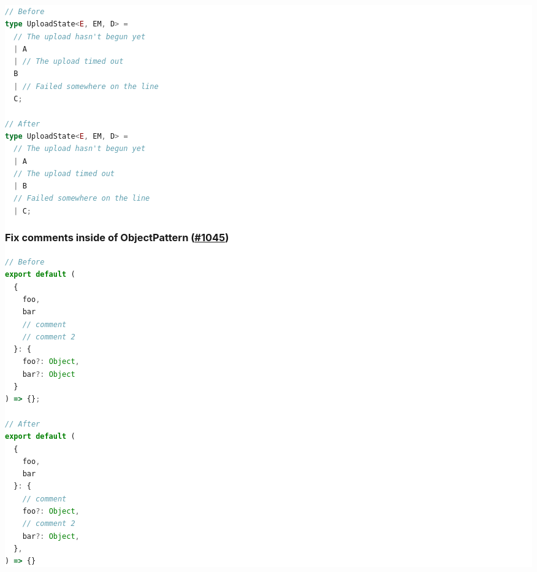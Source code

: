 
```ts
// Before
type UploadState<E, EM, D> =
  // The upload hasn't begun yet
  | A
  | // The upload timed out
  B
  | // Failed somewhere on the line
  C;

// After
type UploadState<E, EM, D> =
  // The upload hasn't begun yet
  | A
  // The upload timed out
  | B
  // Failed somewhere on the line
  | C;

```

### Fix comments inside of ObjectPattern ([#1045](https://github.com/prettier/prettier/pull/1045))


```ts
// Before
export default (
  {
    foo,
    bar
    // comment
    // comment 2
  }: {
    foo?: Object,
    bar?: Object
  }
) => {};

// After
export default (
  {
    foo,
    bar
  }: {
    // comment
    foo?: Object,
    // comment 2
    bar?: Object,
  },
) => {}

```
